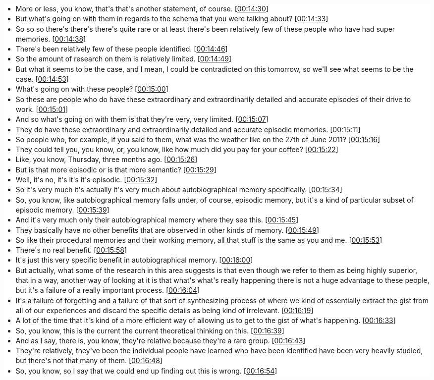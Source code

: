 *  More or less, you know, that's that's another statement, of course. [[00:14:30](https://www.youtube.com/watch?v=Arky2sa4cDQ&t=870.08s)]
*  But what's going on with them in regards to the schema that you were talking about? [[00:14:33](https://www.youtube.com/watch?v=Arky2sa4cDQ&t=873.08s)]
*  So so so there's there's there's quite rare or at least there's been relatively few of these people who have had super memories. [[00:14:38](https://www.youtube.com/watch?v=Arky2sa4cDQ&t=878.08s)]
*  There's been relatively few of these people identified. [[00:14:46](https://www.youtube.com/watch?v=Arky2sa4cDQ&t=886.08s)]
*  So the amount of research on them is relatively limited. [[00:14:49](https://www.youtube.com/watch?v=Arky2sa4cDQ&t=889.08s)]
*  But what it seems to be the case, and I mean, I could be contradicted on this tomorrow, so we'll see what seems to be the case. [[00:14:53](https://www.youtube.com/watch?v=Arky2sa4cDQ&t=893.08s)]
*  What's going on with these people? [[00:15:00](https://www.youtube.com/watch?v=Arky2sa4cDQ&t=900.08s)]
*  So these are people who do have these extraordinary and extraordinarily detailed and accurate episodes of their drive to work. [[00:15:01](https://www.youtube.com/watch?v=Arky2sa4cDQ&t=901.08s)]
*  And so what's going on with them is that they're very, very limited. [[00:15:07](https://www.youtube.com/watch?v=Arky2sa4cDQ&t=907.08s)]
*  They do have these extraordinary and extraordinarily detailed and accurate episodic memories. [[00:15:11](https://www.youtube.com/watch?v=Arky2sa4cDQ&t=911.08s)]
*  So people who, for example, if you said to them, what was the weather like on the 27th of June 2011? [[00:15:16](https://www.youtube.com/watch?v=Arky2sa4cDQ&t=916.08s)]
*  They could tell you, you know, or, you know, like how much did you pay for your coffee? [[00:15:22](https://www.youtube.com/watch?v=Arky2sa4cDQ&t=922.08s)]
*  Like, you know, Thursday, three months ago. [[00:15:26](https://www.youtube.com/watch?v=Arky2sa4cDQ&t=926.08s)]
*  But is that more episodic or is that more semantic? [[00:15:29](https://www.youtube.com/watch?v=Arky2sa4cDQ&t=929.08s)]
*  Well, it's no, it's it's it's episodic. [[00:15:32](https://www.youtube.com/watch?v=Arky2sa4cDQ&t=932.08s)]
*  So it's very much it's actually it's very much about autobiographical memory specifically. [[00:15:34](https://www.youtube.com/watch?v=Arky2sa4cDQ&t=934.08s)]
*  So, you know, like autobiographical memory falls under, of course, episodic memory, but it's a kind of particular subset of episodic memory. [[00:15:39](https://www.youtube.com/watch?v=Arky2sa4cDQ&t=939.08s)]
*  And it's very much only their autobiographical memory where they see this. [[00:15:45](https://www.youtube.com/watch?v=Arky2sa4cDQ&t=945.08s)]
*  They basically have no other benefits that are observed in other kinds of memory. [[00:15:49](https://www.youtube.com/watch?v=Arky2sa4cDQ&t=949.08s)]
*  So like their procedural memories and their working memory, all that stuff is the same as you and me. [[00:15:53](https://www.youtube.com/watch?v=Arky2sa4cDQ&t=953.08s)]
*  There's no real benefit. [[00:15:58](https://www.youtube.com/watch?v=Arky2sa4cDQ&t=958.08s)]
*  It's just this very specific benefit in autobiographical memory. [[00:16:00](https://www.youtube.com/watch?v=Arky2sa4cDQ&t=960.08s)]
*  But actually, what some of the research in this area suggests is that even though we refer to them as being highly superior, that in a way, another way of looking at it is that what's what's really happening there is not a huge advantage to these people, but it's a failure of a really important process. [[00:16:04](https://www.youtube.com/watch?v=Arky2sa4cDQ&t=964.08s)]
*  It's a failure of forgetting and a failure of that sort of synthesizing process of where we kind of essentially extract the gist from all of our experiences and discard the specific details as being kind of irrelevant. [[00:16:19](https://www.youtube.com/watch?v=Arky2sa4cDQ&t=979.08s)]
*  A lot of the time that it's kind of a more efficient way of allowing us to get to the gist of what's happening. [[00:16:33](https://www.youtube.com/watch?v=Arky2sa4cDQ&t=993.08s)]
*  So, you know, this is the current the current theoretical thinking on this. [[00:16:39](https://www.youtube.com/watch?v=Arky2sa4cDQ&t=999.08s)]
*  And as I say, there is, you know, they're relative because they're a rare group. [[00:16:43](https://www.youtube.com/watch?v=Arky2sa4cDQ&t=1003.08s)]
*  They're relatively, they've been the individual people have learned who have been identified have been very heavily studied, but there's not that many of them. [[00:16:48](https://www.youtube.com/watch?v=Arky2sa4cDQ&t=1008.08s)]
*  So, you know, so I say that we could end up finding out this is wrong. [[00:16:54](https://www.youtube.com/watch?v=Arky2sa4cDQ&t=1014.08s)]